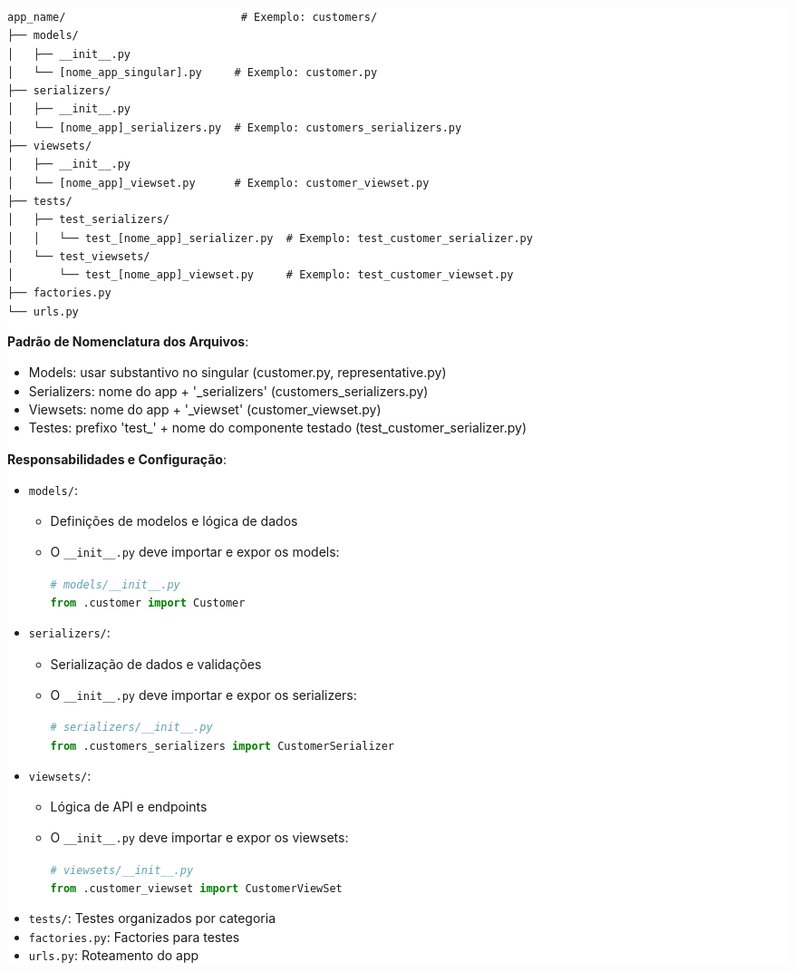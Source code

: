 ```
app_name/                           # Exemplo: customers/
├── models/
│   ├── __init__.py
│   └── [nome_app_singular].py     # Exemplo: customer.py
├── serializers/
│   ├── __init__.py
│   └── [nome_app]_serializers.py  # Exemplo: customers_serializers.py
├── viewsets/
│   ├── __init__.py
│   └── [nome_app]_viewset.py      # Exemplo: customer_viewset.py
├── tests/
│   ├── test_serializers/
│   │   └── test_[nome_app]_serializer.py  # Exemplo: test_customer_serializer.py
│   └── test_viewsets/
│       └── test_[nome_app]_viewset.py     # Exemplo: test_customer_viewset.py
├── factories.py
└── urls.py
```

**Padrão de Nomenclatura dos Arquivos**:

* Models: usar substantivo no singular (customer.py, representative.py)
* Serializers: nome do app + '_serializers' (customers_serializers.py)
* Viewsets: nome do app + '_viewset' (customer_viewset.py)
* Testes: prefixo 'test_' + nome do componente testado (test_customer_serializer.py)

**Responsabilidades e Configuração**:

* `models/`:
  * Definições de modelos e lógica de dados
  * O `__init__.py` deve importar e expor os models:

    ```python
    # models/__init__.py
    from .customer import Customer
    ```
* `serializers/`:
  * Serialização de dados e validações
  * O `__init__.py` deve importar e expor os serializers:

    ```python
    # serializers/__init__.py
    from .customers_serializers import CustomerSerializer
    ```
* `viewsets/`:
  * Lógica de API e endpoints
  * O `__init__.py` deve importar e expor os viewsets:

    ```python
    # viewsets/__init__.py
    from .customer_viewset import CustomerViewSet
    ```
* `tests/`: Testes organizados por categoria
* `factories.py`: Factories para testes
* `urls.py`: Roteamento do app
